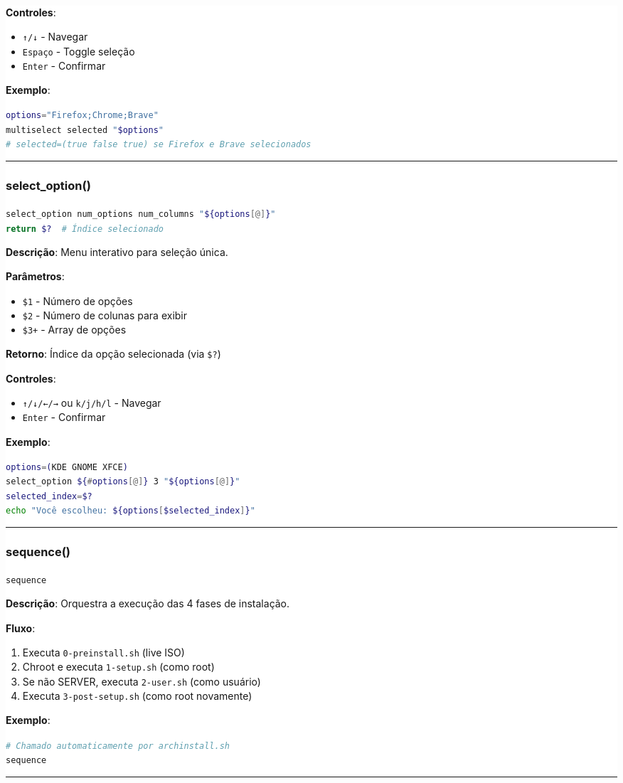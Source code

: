 **Controles**:
- `↑/↓` - Navegar
- `Espaço` - Toggle seleção
- `Enter` - Confirmar

**Exemplo**:
```bash
options="Firefox;Chrome;Brave"
multiselect selected "$options"
# selected=(true false true) se Firefox e Brave selecionados
```

---

### select_option()
```bash
select_option num_options num_columns "${options[@]}"
return $?  # Índice selecionado
```
**Descrição**: Menu interativo para seleção única.

**Parâmetros**:
- `$1` - Número de opções
- `$2` - Número de colunas para exibir
- `$3+` - Array de opções

**Retorno**: Índice da opção selecionada (via `$?`)

**Controles**:
- `↑/↓/←/→` ou `k/j/h/l` - Navegar
- `Enter` - Confirmar

**Exemplo**:
```bash
options=(KDE GNOME XFCE)
select_option ${#options[@]} 3 "${options[@]}"
selected_index=$?
echo "Você escolheu: ${options[$selected_index]}"
```

---

### sequence()
```bash
sequence
```
**Descrição**: Orquestra a execução das 4 fases de instalação.

**Fluxo**:
1. Executa `0-preinstall.sh` (live ISO)
2. Chroot e executa `1-setup.sh` (como root)
3. Se não SERVER, executa `2-user.sh` (como usuário)
4. Executa `3-post-setup.sh` (como root novamente)

**Exemplo**:
```bash
# Chamado automaticamente por archinstall.sh
sequence
```

---
